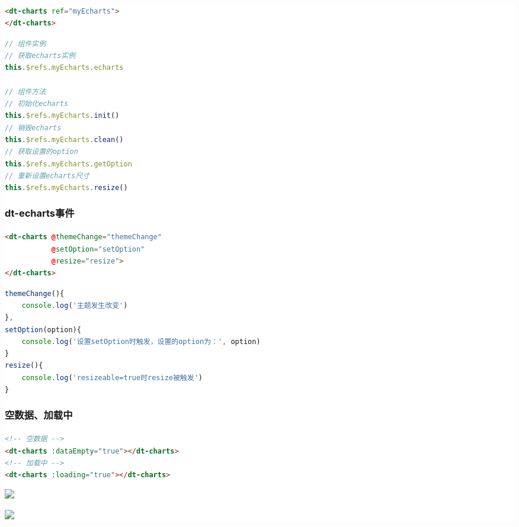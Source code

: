 ```html
<dt-charts ref="myEcharts">
</dt-charts>
```

```js
// 组件实例
// 获取echarts实例
this.$refs.myEcharts.echarts

// 组件方法
// 初始化echarts
this.$refs.myEcharts.init()
// 销毁echarts
this.$refs.myEcharts.clean()
// 获取设置的option
this.$refs.myEcharts.getOption
// 重新设置echarts尺寸
this.$refs.myEcharts.resize()
```

### dt-echarts事件

```html
<dt-charts @themeChange="themeChange"
           @setOption="setOption"
           @resize="resize">
</dt-charts>
```

```js
themeChange(){
	console.log('主题发生改变')
},
setOption(option){
	console.log('设置setOption时触发，设置的option为：', option)
}
resize(){
	console.log('resizeable=true时resize被触发')
}
```

### 空数据、加载中

```html
<!-- 空数据 -->
<dt-charts :dataEmpty="true"></dt-charts>
<!-- 加载中 -->
<dt-charts :loading="true"></dt-charts>
```

![](https://i.bmp.ovh/imgs/2022/03/7637e9e544cbfeab.png)

![](https://i.bmp.ovh/imgs/2022/03/e8e7d41141374f14.png)
